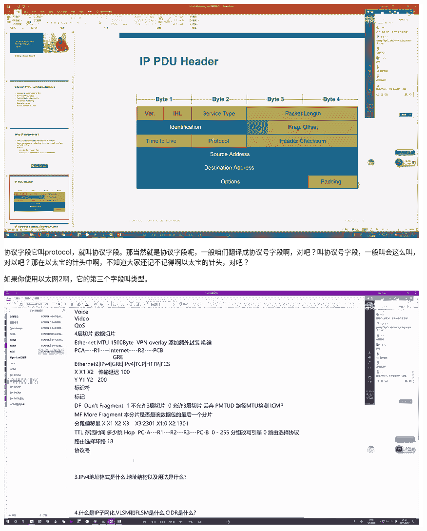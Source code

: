 ![](img/8fd8347fc479624b285e8a9df198fbb3_62.png)

协议字段它叫protocol，就叫协议字段。那当然就是协议字段呢，一般咱们翻译成协议号字段啊，对吧？叫协议号字段，一般叫会这么叫，对以吧？那在以太宝的针头中啊，不知道大家还记不记得啊以太宝的针头，对吧？

如果你使用以太网2啊，它的第三个字段叫类型。

![](img/8fd8347fc479624b285e8a9df198fbb3_64.png)
